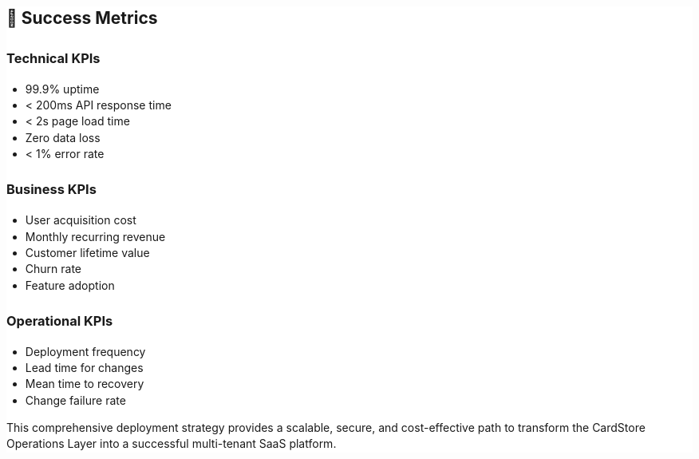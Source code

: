 ## 🎯 Success Metrics

### **Technical KPIs**
- 99.9% uptime
- < 200ms API response time
- < 2s page load time
- Zero data loss
- < 1% error rate

### **Business KPIs**
- User acquisition cost
- Monthly recurring revenue
- Customer lifetime value
- Churn rate
- Feature adoption

### **Operational KPIs**
- Deployment frequency
- Lead time for changes
- Mean time to recovery
- Change failure rate

This comprehensive deployment strategy provides a scalable, secure, and cost-effective path to transform the CardStore Operations Layer into a successful multi-tenant SaaS platform.